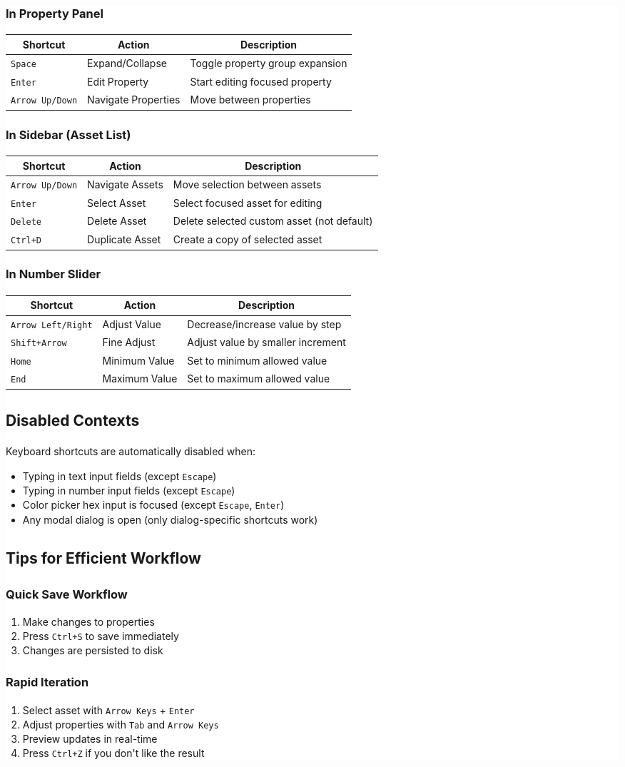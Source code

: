 ### In Property Panel
| Shortcut | Action | Description |
|----------|--------|-------------|
| `Space` | Expand/Collapse | Toggle property group expansion |
| `Enter` | Edit Property | Start editing focused property |
| `Arrow Up/Down` | Navigate Properties | Move between properties |

### In Sidebar (Asset List)
| Shortcut | Action | Description |
|----------|--------|-------------|
| `Arrow Up/Down` | Navigate Assets | Move selection between assets |
| `Enter` | Select Asset | Select focused asset for editing |
| `Delete` | Delete Asset | Delete selected custom asset (not default) |
| `Ctrl+D` | Duplicate Asset | Create a copy of selected asset |

### In Number Slider
| Shortcut | Action | Description |
|----------|--------|-------------|
| `Arrow Left/Right` | Adjust Value | Decrease/increase value by step |
| `Shift+Arrow` | Fine Adjust | Adjust value by smaller increment |
| `Home` | Minimum Value | Set to minimum allowed value |
| `End` | Maximum Value | Set to maximum allowed value |

## Disabled Contexts

Keyboard shortcuts are automatically disabled when:
- Typing in text input fields (except `Escape`)
- Typing in number input fields (except `Escape`)
- Color picker hex input is focused (except `Escape`, `Enter`)
- Any modal dialog is open (only dialog-specific shortcuts work)

## Tips for Efficient Workflow

### Quick Save Workflow
1. Make changes to properties
2. Press `Ctrl+S` to save immediately
3. Changes are persisted to disk

### Rapid Iteration
1. Select asset with `Arrow Keys` + `Enter`
2. Adjust properties with `Tab` and `Arrow Keys`
3. Preview updates in real-time
4. Press `Ctrl+Z` if you don't like the result

